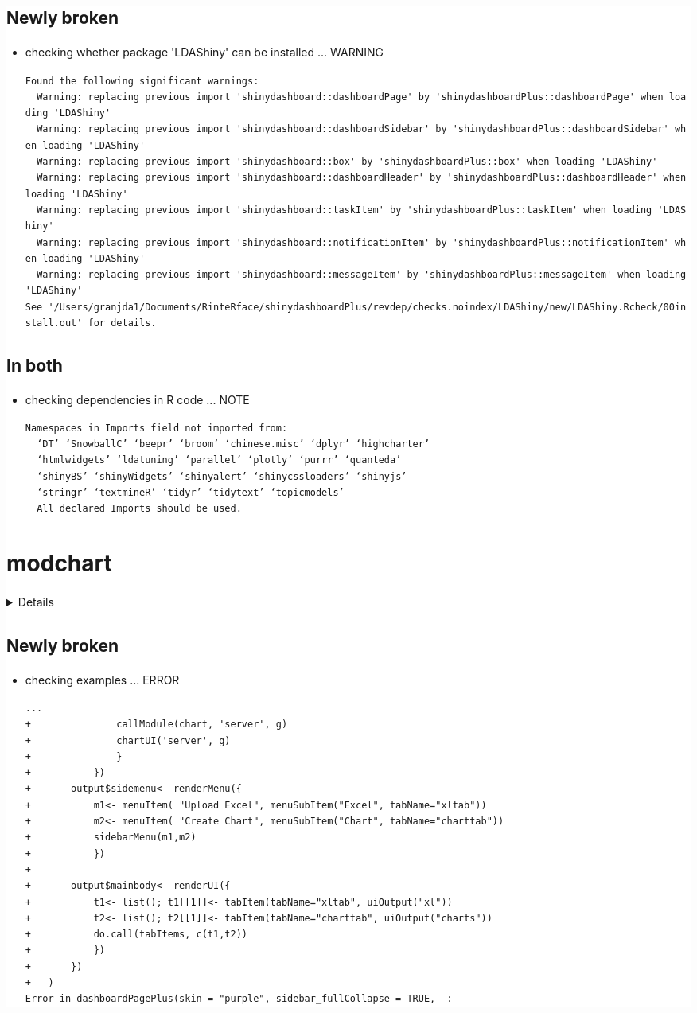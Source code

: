 ## Newly broken

*   checking whether package 'LDAShiny' can be installed ... WARNING
    ```
    Found the following significant warnings:
      Warning: replacing previous import 'shinydashboard::dashboardPage' by 'shinydashboardPlus::dashboardPage' when loading 'LDAShiny'
      Warning: replacing previous import 'shinydashboard::dashboardSidebar' by 'shinydashboardPlus::dashboardSidebar' when loading 'LDAShiny'
      Warning: replacing previous import 'shinydashboard::box' by 'shinydashboardPlus::box' when loading 'LDAShiny'
      Warning: replacing previous import 'shinydashboard::dashboardHeader' by 'shinydashboardPlus::dashboardHeader' when loading 'LDAShiny'
      Warning: replacing previous import 'shinydashboard::taskItem' by 'shinydashboardPlus::taskItem' when loading 'LDAShiny'
      Warning: replacing previous import 'shinydashboard::notificationItem' by 'shinydashboardPlus::notificationItem' when loading 'LDAShiny'
      Warning: replacing previous import 'shinydashboard::messageItem' by 'shinydashboardPlus::messageItem' when loading 'LDAShiny'
    See '/Users/granjda1/Documents/RinteRface/shinydashboardPlus/revdep/checks.noindex/LDAShiny/new/LDAShiny.Rcheck/00install.out' for details.
    ```

## In both

*   checking dependencies in R code ... NOTE
    ```
    Namespaces in Imports field not imported from:
      ‘DT’ ‘SnowballC’ ‘beepr’ ‘broom’ ‘chinese.misc’ ‘dplyr’ ‘highcharter’
      ‘htmlwidgets’ ‘ldatuning’ ‘parallel’ ‘plotly’ ‘purrr’ ‘quanteda’
      ‘shinyBS’ ‘shinyWidgets’ ‘shinyalert’ ‘shinycssloaders’ ‘shinyjs’
      ‘stringr’ ‘textmineR’ ‘tidyr’ ‘tidytext’ ‘topicmodels’
      All declared Imports should be used.
    ```

# modchart

<details></details>

## Newly broken

*   checking examples ... ERROR
    ```
    ...
    + 				callModule(chart, 'server', g)
    + 				chartUI('server', g)
    + 				}
    + 			})
    + 		output$sidemenu<- renderMenu({
    + 			m1<- menuItem( "Upload Excel", menuSubItem("Excel", tabName="xltab"))
    + 			m2<- menuItem( "Create Chart", menuSubItem("Chart", tabName="charttab"))
    + 			sidebarMenu(m1,m2)
    + 			})
    + 
    + 		output$mainbody<- renderUI({
    + 			t1<- list(); t1[[1]]<- tabItem(tabName="xltab", uiOutput("xl"))
    + 			t2<- list(); t2[[1]]<- tabItem(tabName="charttab", uiOutput("charts"))
    + 			do.call(tabItems, c(t1,t2))
    + 			})
    + 		})
    + 	)
    Error in dashboardPagePlus(skin = "purple", sidebar_fullCollapse = TRUE,  : 
